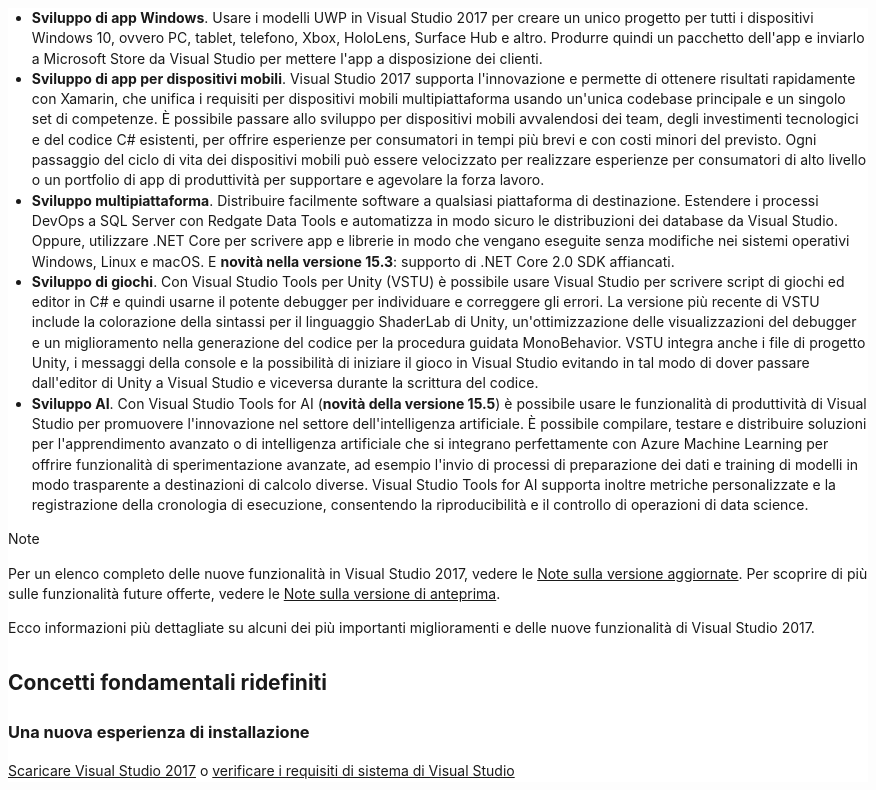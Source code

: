 * **Sviluppo di app Windows**. Usare i modelli UWP in Visual Studio 2017 per creare un unico progetto per tutti i dispositivi Windows 10, ovvero PC, tablet, telefono, Xbox, HoloLens, Surface Hub e altro. Produrre quindi un pacchetto dell'app e inviarlo a Microsoft Store da Visual Studio per mettere l'app a disposizione dei clienti.
* **Sviluppo di app per dispositivi mobili**. Visual Studio 2017 supporta l'innovazione e permette di ottenere risultati rapidamente con Xamarin, che unifica i requisiti per dispositivi mobili multipiattaforma usando un'unica codebase principale e un singolo set di competenze. È possibile passare allo sviluppo per dispositivi mobili avvalendosi dei team, degli investimenti tecnologici e del codice C# esistenti, per offrire esperienze per consumatori in tempi più brevi e con costi minori del previsto. Ogni passaggio del ciclo di vita dei dispositivi mobili può essere velocizzato per realizzare esperienze per consumatori di alto livello o un portfolio di app di produttività per supportare e agevolare la forza lavoro.
* **Sviluppo multipiattaforma**. Distribuire facilmente software a qualsiasi piattaforma di destinazione. Estendere i processi DevOps a SQL Server con Redgate Data Tools e automatizza in modo sicuro le distribuzioni dei database da Visual Studio. Oppure, utilizzare .NET Core per scrivere app e librerie in modo che vengano eseguite senza modifiche nei sistemi operativi Windows, Linux e macOS. E **novità nella versione 15.3**: supporto di .NET Core 2.0 SDK affiancati.
* **Sviluppo di giochi**. Con Visual Studio Tools per Unity (VSTU) è possibile usare Visual Studio per scrivere script di giochi ed editor in C# e quindi usarne il potente debugger per individuare e correggere gli errori. La versione più recente di VSTU include la colorazione della sintassi per il linguaggio ShaderLab di Unity, un'ottimizzazione delle visualizzazioni del debugger e un miglioramento nella generazione del codice per la procedura guidata MonoBehavior. VSTU integra anche i file di progetto Unity, i messaggi della console e la possibilità di iniziare il gioco in Visual Studio evitando in tal modo di dover passare dall'editor di Unity a Visual Studio e viceversa durante la scrittura del codice.
* **Sviluppo AI**. Con Visual Studio Tools for AI (**novità della versione 15.5**) è possibile usare le funzionalità di produttività di Visual Studio per promuovere l'innovazione nel settore dell'intelligenza artificiale. È possibile compilare, testare e distribuire soluzioni per l'apprendimento avanzato o di intelligenza artificiale che si integrano perfettamente con Azure Machine Learning per offrire funzionalità di sperimentazione avanzate, ad esempio l'invio di processi di preparazione dei dati e training di modelli in modo trasparente a destinazioni di calcolo diverse. Visual Studio Tools for AI supporta inoltre metriche personalizzate e la registrazione della cronologia di esecuzione, consentendo la riproducibilità e il controllo di operazioni di data science.

> [!NOTE]
> Per un elenco completo delle nuove funzionalità in Visual Studio 2017, vedere le [Note sulla versione aggiornate](https://www.visualstudio.com/news/releasenotes/vs2017-relnotes). Per scoprire di più sulle funzionalità future offerte, vedere le [Note sulla versione di anteprima](https://www.visualstudio.com/news/releasenotes/vs2017-preview-relnotes).

Ecco informazioni più dettagliate su alcuni dei più importanti miglioramenti e delle nuove funzionalità di Visual Studio 2017.

## <a name="redefined-fundamentals"></a>Concetti fondamentali ridefiniti
### <a name="a-new-setup-experience"></a>Una nuova esperienza di installazione

[Scaricare Visual Studio 2017](https://aka.ms/vsdownload?utm_source=mscom&utm_campaign=msdocs) o [verificare i requisiti di sistema di Visual Studio](https://www.visualstudio.com/productinfo/vs2017-system-requirements-vs)

